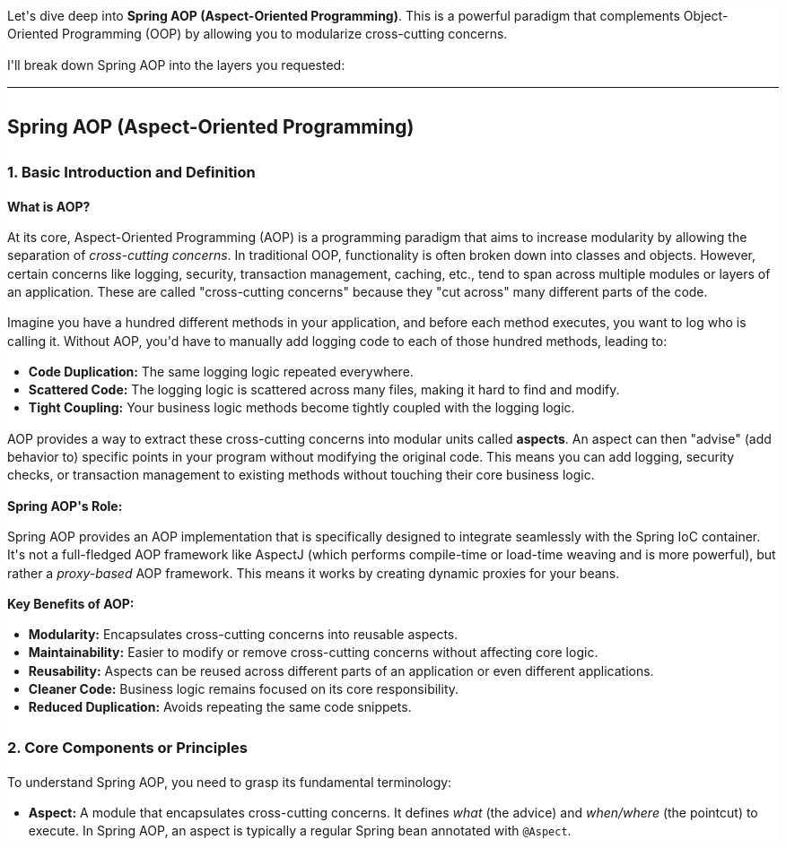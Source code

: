 Let's dive deep into **Spring AOP (Aspect-Oriented Programming)**. This is a powerful paradigm that complements Object-Oriented Programming (OOP) by allowing you to modularize cross-cutting concerns.

I'll break down Spring AOP into the layers you requested:

---

## Spring AOP (Aspect-Oriented Programming)

### 1. Basic Introduction and Definition

**What is AOP?**

At its core, Aspect-Oriented Programming (AOP) is a programming paradigm that aims to increase modularity by allowing the separation of *cross-cutting concerns*. In traditional OOP, functionality is often broken down into classes and objects. However, certain concerns like logging, security, transaction management, caching, etc., tend to span across multiple modules or layers of an application. These are called "cross-cutting concerns" because they "cut across" many different parts of the code.

Imagine you have a hundred different methods in your application, and before each method executes, you want to log who is calling it. Without AOP, you'd have to manually add logging code to each of those hundred methods, leading to:
* **Code Duplication:** The same logging logic repeated everywhere.
* **Scattered Code:** The logging logic is scattered across many files, making it hard to find and modify.
* **Tight Coupling:** Your business logic methods become tightly coupled with the logging logic.

AOP provides a way to extract these cross-cutting concerns into modular units called **aspects**. An aspect can then "advise" (add behavior to) specific points in your program without modifying the original code. This means you can add logging, security checks, or transaction management to existing methods without touching their core business logic.

**Spring AOP's Role:**

Spring AOP provides an AOP implementation that is specifically designed to integrate seamlessly with the Spring IoC container. It's not a full-fledged AOP framework like AspectJ (which performs compile-time or load-time weaving and is more powerful), but rather a *proxy-based* AOP framework. This means it works by creating dynamic proxies for your beans.

**Key Benefits of AOP:**

* **Modularity:** Encapsulates cross-cutting concerns into reusable aspects.
* **Maintainability:** Easier to modify or remove cross-cutting concerns without affecting core logic.
* **Reusability:** Aspects can be reused across different parts of an application or even different applications.
* **Cleaner Code:** Business logic remains focused on its core responsibility.
* **Reduced Duplication:** Avoids repeating the same code snippets.

### 2. Core Components or Principles

To understand Spring AOP, you need to grasp its fundamental terminology:

* **Aspect:** A module that encapsulates cross-cutting concerns. It defines *what* (the advice) and *when/where* (the pointcut) to execute. In Spring AOP, an aspect is typically a regular Spring bean annotated with `@Aspect`.
